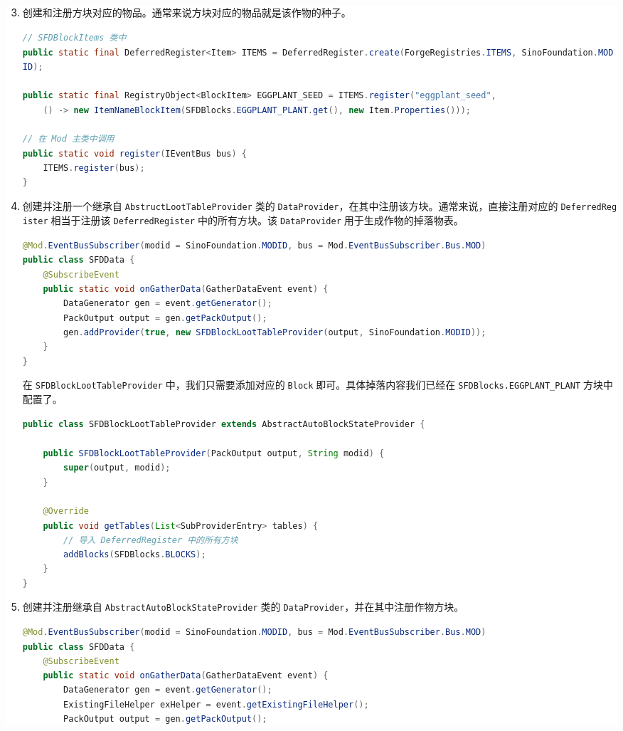 3. 创建和注册方块对应的物品。通常来说方块对应的物品就是该作物的种子。

    ```java
    // SFDBlockItems 类中
    public static final DeferredRegister<Item> ITEMS = DeferredRegister.create(ForgeRegistries.ITEMS, SinoFoundation.MODID);
    
    public static final RegistryObject<BlockItem> EGGPLANT_SEED = ITEMS.register("eggplant_seed",
        () -> new ItemNameBlockItem(SFDBlocks.EGGPLANT_PLANT.get(), new Item.Properties()));
   
    // 在 Mod 主类中调用
    public static void register(IEventBus bus) {
        ITEMS.register(bus);
    }
    ```

4. 创建并注册一个继承自 `AbstructLootTableProvider` 类的 `DataProvider`，在其中注册该方块。通常来说，直接注册对应的 `DeferredRegister`
相当于注册该 `DeferredRegister` 中的所有方块。该 `DataProvider` 用于生成作物的掉落物表。

    ```java
    @Mod.EventBusSubscriber(modid = SinoFoundation.MODID, bus = Mod.EventBusSubscriber.Bus.MOD)
    public class SFDData {
        @SubscribeEvent
        public static void onGatherData(GatherDataEvent event) {
            DataGenerator gen = event.getGenerator();
            PackOutput output = gen.getPackOutput();
            gen.addProvider(true, new SFDBlockLootTableProvider(output, SinoFoundation.MODID));
        }
    }
    ```

    在 `SFDBlockLootTableProvider` 中，我们只需要添加对应的 `Block` 即可。具体掉落内容我们已经在 `SFDBlocks.EGGPLANT_PLANT` 方块中配置了。

    ```java
    public class SFDBlockLootTableProvider extends AbstractAutoBlockStateProvider {
    
        public SFDBlockLootTableProvider(PackOutput output, String modid) {
            super(output, modid);
        }
    
        @Override
        public void getTables(List<SubProviderEntry> tables) {
            // 导入 DeferredRegister 中的所有方块
            addBlocks(SFDBlocks.BLOCKS);
        }
    }
    ```

5. 创建并注册继承自 `AbstractAutoBlockStateProvider` 类的 `DataProvider`，并在其中注册作物方块。

    ```java
    @Mod.EventBusSubscriber(modid = SinoFoundation.MODID, bus = Mod.EventBusSubscriber.Bus.MOD)
    public class SFDData {
        @SubscribeEvent
        public static void onGatherData(GatherDataEvent event) {
            DataGenerator gen = event.getGenerator();
            ExistingFileHelper exHelper = event.getExistingFileHelper();
            PackOutput output = gen.getPackOutput();
    